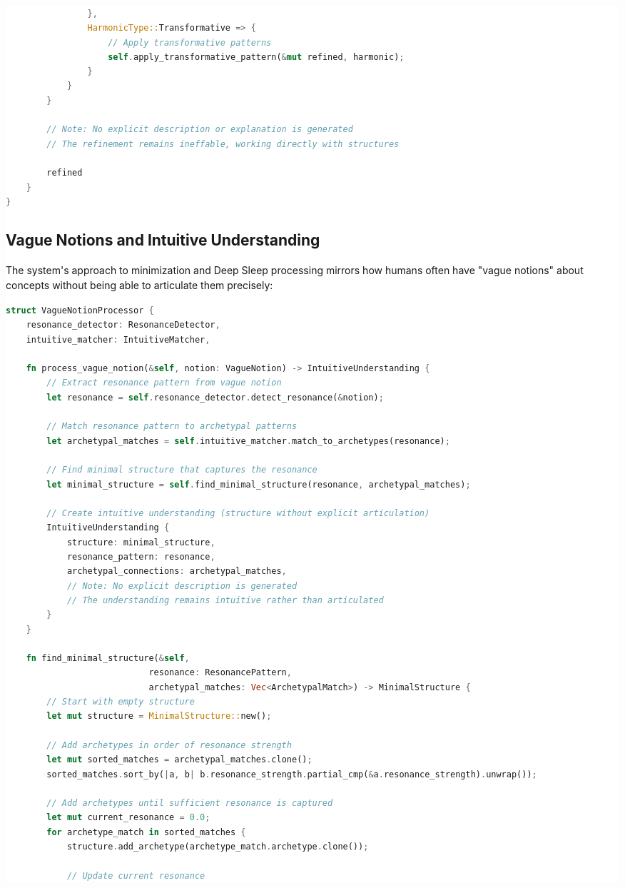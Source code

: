 ```rust
                },
                HarmonicType::Transformative => {
                    // Apply transformative patterns
                    self.apply_transformative_pattern(&mut refined, harmonic);
                }
            }
        }
        
        // Note: No explicit description or explanation is generated
        // The refinement remains ineffable, working directly with structures
        
        refined
    }
}
```

## Vague Notions and Intuitive Understanding

The system's approach to minimization and Deep Sleep processing mirrors how humans often have "vague notions" about concepts without being able to articulate them precisely:

```rust
struct VagueNotionProcessor {
    resonance_detector: ResonanceDetector,
    intuitive_matcher: IntuitiveMatcher,
    
    fn process_vague_notion(&self, notion: VagueNotion) -> IntuitiveUnderstanding {
        // Extract resonance pattern from vague notion
        let resonance = self.resonance_detector.detect_resonance(&notion);
        
        // Match resonance pattern to archetypal patterns
        let archetypal_matches = self.intuitive_matcher.match_to_archetypes(resonance);
        
        // Find minimal structure that captures the resonance
        let minimal_structure = self.find_minimal_structure(resonance, archetypal_matches);
        
        // Create intuitive understanding (structure without explicit articulation)
        IntuitiveUnderstanding {
            structure: minimal_structure,
            resonance_pattern: resonance,
            archetypal_connections: archetypal_matches,
            // Note: No explicit description is generated
            // The understanding remains intuitive rather than articulated
        }
    }
    
    fn find_minimal_structure(&self, 
                            resonance: ResonancePattern,
                            archetypal_matches: Vec<ArchetypalMatch>) -> MinimalStructure {
        // Start with empty structure
        let mut structure = MinimalStructure::new();
        
        // Add archetypes in order of resonance strength
        let mut sorted_matches = archetypal_matches.clone();
        sorted_matches.sort_by(|a, b| b.resonance_strength.partial_cmp(&a.resonance_strength).unwrap());
        
        // Add archetypes until sufficient resonance is captured
        let mut current_resonance = 0.0;
        for archetype_match in sorted_matches {
            structure.add_archetype(archetype_match.archetype.clone());
            
            // Update current resonance
```